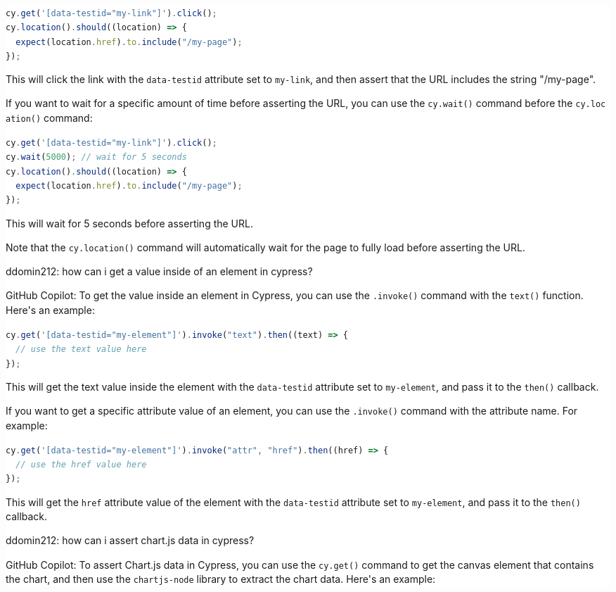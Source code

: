 ```javascript
cy.get('[data-testid="my-link"]').click();
cy.location().should((location) => {
  expect(location.href).to.include("/my-page");
});
```

This will click the link with the `data-testid` attribute set to `my-link`, and then assert that the URL includes the string "/my-page".

If you want to wait for a specific amount of time before asserting the URL, you can use the `cy.wait()` command before the `cy.location()` command:

```javascript
cy.get('[data-testid="my-link"]').click();
cy.wait(5000); // wait for 5 seconds
cy.location().should((location) => {
  expect(location.href).to.include("/my-page");
});
```

This will wait for 5 seconds before asserting the URL.

Note that the `cy.location()` command will automatically wait for the page to fully load before asserting the URL.



ddomin212: how can i get a value inside of an element in cypress?

GitHub Copilot: To get the value inside an element in Cypress, you can use the `.invoke()` command with the `text()` function. Here's an example:

```javascript
cy.get('[data-testid="my-element"]').invoke("text").then((text) => {
  // use the text value here
});
```

This will get the text value inside the element with the `data-testid` attribute set to `my-element`, and pass it to the `then()` callback.

If you want to get a specific attribute value of an element, you can use the `.invoke()` command with the attribute name. For example:

```javascript
cy.get('[data-testid="my-element"]').invoke("attr", "href").then((href) => {
  // use the href value here
});
```

This will get the `href` attribute value of the element with the `data-testid` attribute set to `my-element`, and pass it to the `then()` callback.



ddomin212: how can i assert chart.js data in cypress?

GitHub Copilot: To assert Chart.js data in Cypress, you can use the `cy.get()` command to get the canvas element that contains the chart, and then use the `chartjs-node` library to extract the chart data. Here's an example:
